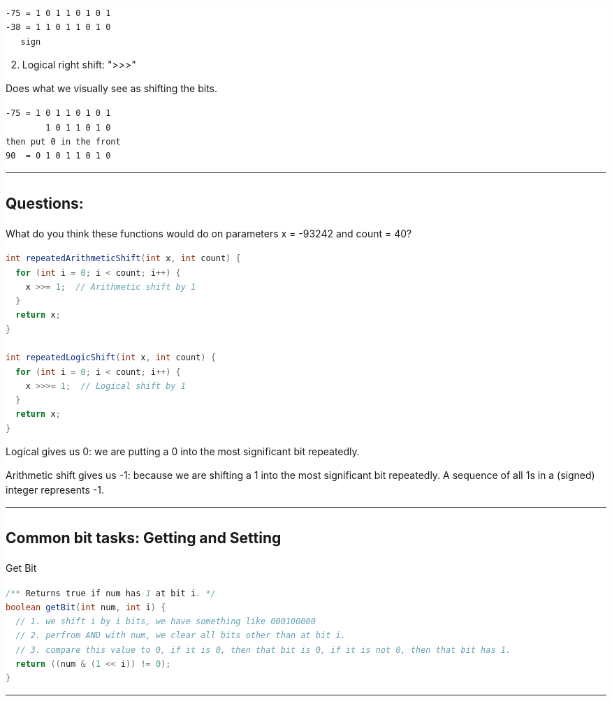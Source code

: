 ```
-75 = 1 0 1 1 0 1 0 1
-38 = 1 1 0 1 1 0 1 0   
   sign
```

2. Logical right shift: ">>>"

Does what we visually see as shifting the bits.

```
-75 = 1 0 1 1 0 1 0 1
        1 0 1 1 0 1 0
then put 0 in the front
90  = 0 1 0 1 1 0 1 0
```

---

## Questions:

What do you think these functions would do on parameters x = -93242 and count = 40?

```java
int repeatedArithmeticShift(int x, int count) {
  for (int i = 0; i < count; i++) {
    x >>= 1;  // Arithmetic shift by 1
  }
  return x;
}

int repeatedLogicShift(int x, int count) {
  for (int i = 0; i < count; i++) {
    x >>>= 1;  // Logical shift by 1
  }
  return x;
}
```

Logical gives us 0: we are putting a 0 into the most significant bit repeatedly.

Arithmetic shift gives us -1: because we are shifting a 1 into the most significant bit repeatedly. A sequence of all 1s in a (signed) integer represents -1.

---

## Common bit tasks: Getting and Setting

Get Bit

```java
/** Returns true if num has 1 at bit i. */
boolean getBit(int num, int i) {
  // 1. we shift i by i bits, we have something like 000100000
  // 2. perfrom AND with num, we clear all bits other than at bit i.
  // 3. compare this value to 0, if it is 0, then that bit is 0, if it is not 0, then that bit has 1.
  return ((num & (1 << i)) != 0); 
}
```

---